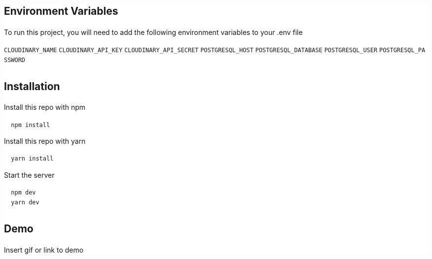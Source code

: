 



## Environment Variables

To run this project, you will need to add the following environment variables to your .env file

`CLOUDINARY_NAME`
`CLOUDINARY_API_KEY`
`CLOUDINARY_API_SECRET`
`POSTGRESQL_HOST`
`POSTGRESQL_DATABASE` 
`POSTGRESQL_USER` 
`POSTGRESQL_PASSWORD`



## Installation

Install this repo with npm

```bash
  npm install
```

Install this repo with yarn

```bash
  yarn install
```

Start the server

```bash
  npm dev
  yarn dev
```


    
## Demo

Insert gif or link to demo

